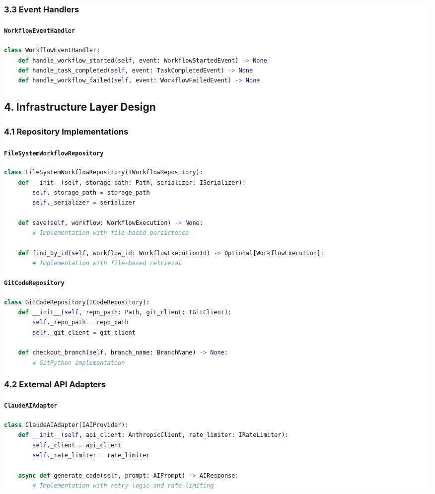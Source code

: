 ### 3.3 Event Handlers

#### `WorkflowEventHandler`
```python
class WorkflowEventHandler:
    def handle_workflow_started(self, event: WorkflowStartedEvent) -> None
    def handle_task_completed(self, event: TaskCompletedEvent) -> None
    def handle_workflow_failed(self, event: WorkflowFailedEvent) -> None
```

## 4. Infrastructure Layer Design

### 4.1 Repository Implementations

#### `FileSystemWorkflowRepository`
```python
class FileSystemWorkflowRepository(IWorkflowRepository):
    def __init__(self, storage_path: Path, serializer: ISerializer):
        self._storage_path = storage_path
        self._serializer = serializer
    
    def save(self, workflow: WorkflowExecution) -> None:
        # Implementation with file-based persistence
    
    def find_by_id(self, workflow_id: WorkflowExecutionId) -> Optional[WorkflowExecution]:
        # Implementation with file-based retrieval
```

#### `GitCodeRepository`
```python
class GitCodeRepository(ICodeRepository):
    def __init__(self, repo_path: Path, git_client: IGitClient):
        self._repo_path = repo_path
        self._git_client = git_client
    
    def checkout_branch(self, branch_name: BranchName) -> None:
        # GitPython implementation
```

### 4.2 External API Adapters

#### `ClaudeAIAdapter`
```python
class ClaudeAIAdapter(IAIProvider):
    def __init__(self, api_client: AnthropicClient, rate_limiter: IRateLimiter):
        self._client = api_client
        self._rate_limiter = rate_limiter
    
    async def generate_code(self, prompt: AIPrompt) -> AIResponse:
        # Implementation with retry logic and rate limiting
```
